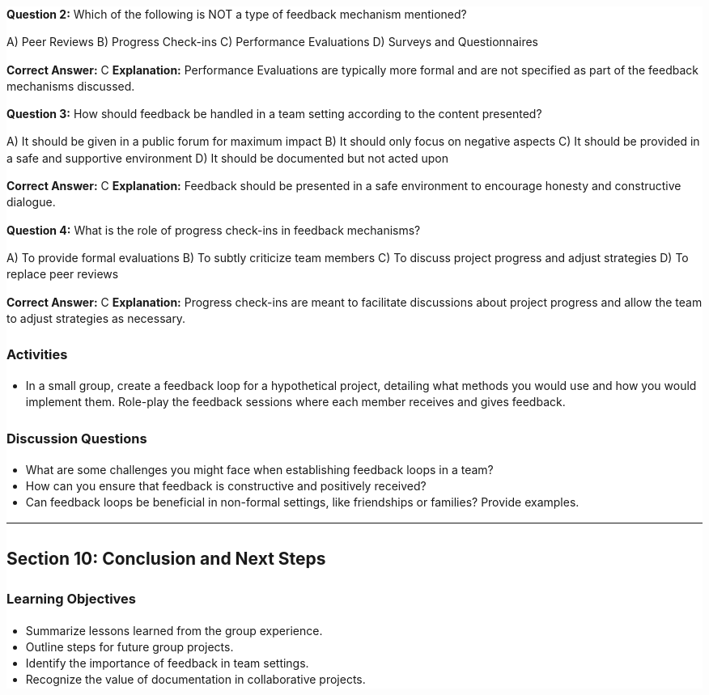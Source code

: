 **Question 2:** Which of the following is NOT a type of feedback mechanism mentioned?

  A) Peer Reviews
  B) Progress Check-ins
  C) Performance Evaluations
  D) Surveys and Questionnaires

**Correct Answer:** C
**Explanation:** Performance Evaluations are typically more formal and are not specified as part of the feedback mechanisms discussed.

**Question 3:** How should feedback be handled in a team setting according to the content presented?

  A) It should be given in a public forum for maximum impact
  B) It should only focus on negative aspects
  C) It should be provided in a safe and supportive environment
  D) It should be documented but not acted upon

**Correct Answer:** C
**Explanation:** Feedback should be presented in a safe environment to encourage honesty and constructive dialogue.

**Question 4:** What is the role of progress check-ins in feedback mechanisms?

  A) To provide formal evaluations
  B) To subtly criticize team members
  C) To discuss project progress and adjust strategies
  D) To replace peer reviews

**Correct Answer:** C
**Explanation:** Progress check-ins are meant to facilitate discussions about project progress and allow the team to adjust strategies as necessary.

### Activities
- In a small group, create a feedback loop for a hypothetical project, detailing what methods you would use and how you would implement them. Role-play the feedback sessions where each member receives and gives feedback.

### Discussion Questions
- What are some challenges you might face when establishing feedback loops in a team?
- How can you ensure that feedback is constructive and positively received?
- Can feedback loops be beneficial in non-formal settings, like friendships or families? Provide examples.

---

## Section 10: Conclusion and Next Steps

### Learning Objectives
- Summarize lessons learned from the group experience.
- Outline steps for future group projects.
- Identify the importance of feedback in team settings.
- Recognize the value of documentation in collaborative projects.
